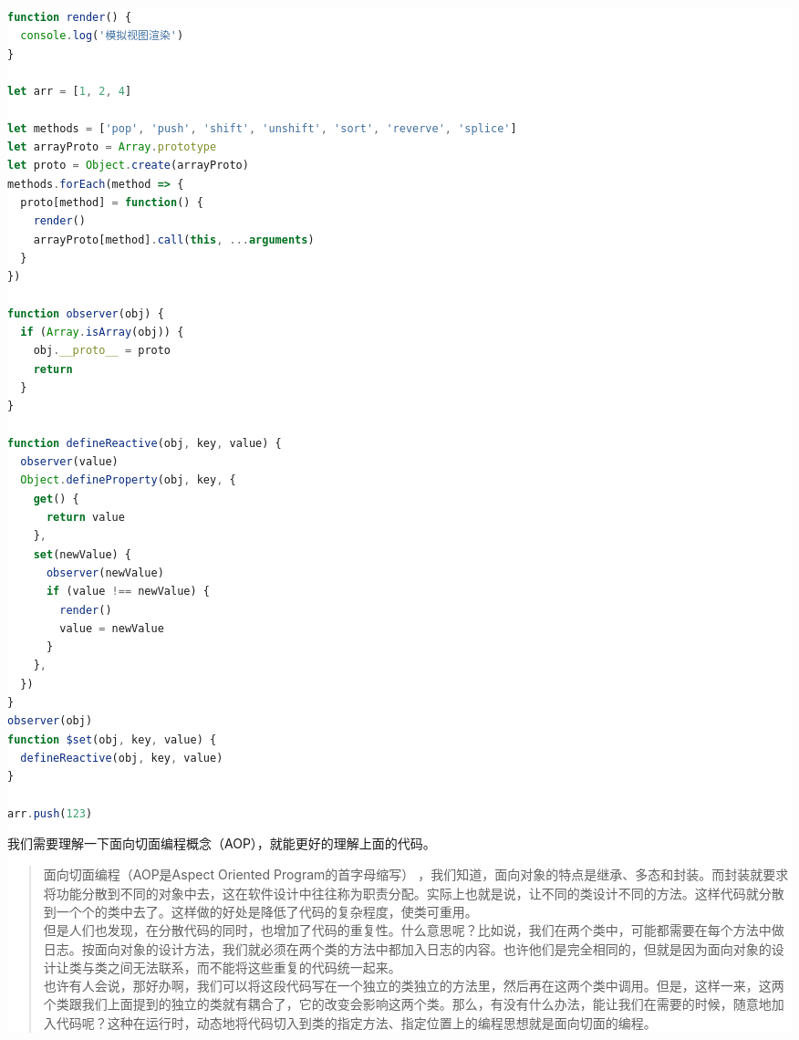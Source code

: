 ```js
function render() {
  console.log('模拟视图渲染')
}

let arr = [1, 2, 4]

let methods = ['pop', 'push', 'shift', 'unshift', 'sort', 'reverve', 'splice']
let arrayProto = Array.prototype
let proto = Object.create(arrayProto)
methods.forEach(method => {
  proto[method] = function() {
    render()
    arrayProto[method].call(this, ...arguments)
  }
})

function observer(obj) {
  if (Array.isArray(obj)) {
    obj.__proto__ = proto
    return
  }
}

function defineReactive(obj, key, value) {
  observer(value)
  Object.defineProperty(obj, key, {
    get() {
      return value
    },
    set(newValue) {
      observer(newValue)
      if (value !== newValue) {
        render()
        value = newValue
      }
    },
  })
}
observer(obj)
function $set(obj, key, value) {
  defineReactive(obj, key, value)
}

arr.push(123)
```

我们需要理解一下面向切面编程概念（AOP），就能更好的理解上面的代码。

> 面向切面编程（AOP是Aspect Oriented Program的首字母缩写） ，我们知道，面向对象的特点是继承、多态和封装。而封装就要求将功能分散到不同的对象中去，这在软件设计中往往称为职责分配。实际上也就是说，让不同的类设计不同的方法。这样代码就分散到一个个的类中去了。这样做的好处是降低了代码的复杂程度，使类可重用。     
> 但是人们也发现，在分散代码的同时，也增加了代码的重复性。什么意思呢？比如说，我们在两个类中，可能都需要在每个方法中做日志。按面向对象的设计方法，我们就必须在两个类的方法中都加入日志的内容。也许他们是完全相同的，但就是因为面向对象的设计让类与类之间无法联系，而不能将这些重复的代码统一起来。    
> 也许有人会说，那好办啊，我们可以将这段代码写在一个独立的类独立的方法里，然后再在这两个类中调用。但是，这样一来，这两个类跟我们上面提到的独立的类就有耦合了，它的改变会影响这两个类。那么，有没有什么办法，能让我们在需要的时候，随意地加入代码呢？这种在运行时，动态地将代码切入到类的指定方法、指定位置上的编程思想就是面向切面的编程。
